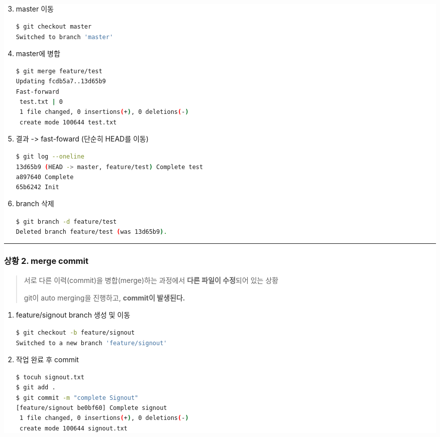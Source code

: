 
3. master 이동

   ```bash
   $ git checkout master
   Switched to branch 'master'
   ```


4. master에 병합

   ```bash
   $ git merge feature/test
   Updating fcdb5a7..13d65b9
   Fast-forward
    test.txt | 0
    1 file changed, 0 insertions(+), 0 deletions(-)
    create mode 100644 test.txt
   ```


5. 결과 -> fast-foward (단순히 HEAD를 이동)

   ```bash
   $ git log --oneline
   13d65b9 (HEAD -> master, feature/test) Complete test
   a897640 Complete
   65b6242 Init
   ```

6. branch 삭제

   ```bash
   $ git branch -d feature/test
   Deleted branch feature/test (was 13d65b9).
   ```

---

### 상황 2. merge commit

> 서로 다른 이력(commit)을 병합(merge)하는 과정에서 **다른 파일이 수정**되어 있는 상황
>
> git이 auto merging을 진행하고, **commit이 발생된다.**

1. feature/signout branch 생성 및 이동

   ```bash
   $ git checkout -b feature/signout
   Switched to a new branch 'feature/signout'
   ```

2. 작업 완료 후 commit

   ```bash
   $ tocuh signout.txt
   $ git add .
   $ git commit -m "complete Signout"
   [feature/signout be0bf60] Complete signout
    1 file changed, 0 insertions(+), 0 deletions(-)
    create mode 100644 signout.txt
   ```

